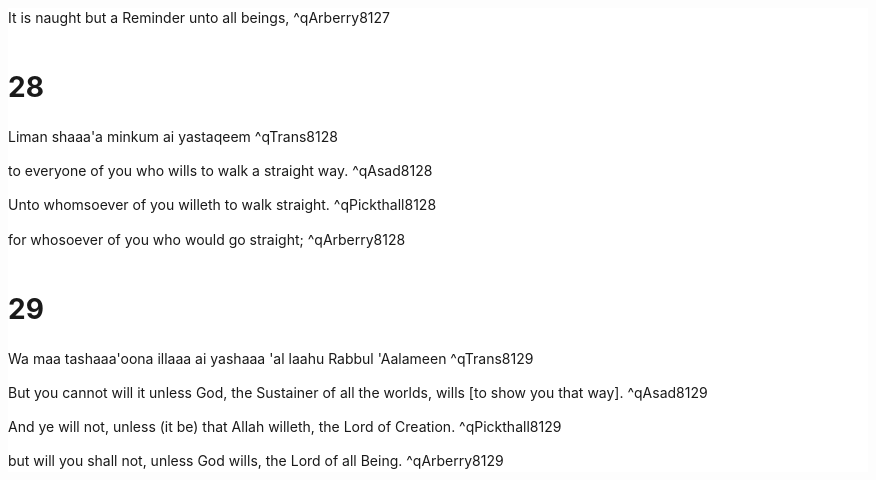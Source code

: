 
It is naught but a Reminder unto all beings, ^qArberry8127

# 28

Liman shaaa'a minkum ai yastaqeem ^qTrans8128


to everyone of you who wills to walk a straight way. ^qAsad8128


Unto whomsoever of you willeth to walk straight. ^qPickthall8128


for whosoever of you who would go straight; ^qArberry8128

# 29

Wa maa tashaaa'oona illaaa ai yashaaa 'al laahu Rabbul 'Aalameen ^qTrans8129


But you cannot will it unless God, the Sustainer of all the worlds, wills [to show you that way]. ^qAsad8129


And ye will not, unless (it be) that Allah willeth, the Lord of Creation. ^qPickthall8129


but will you shall not, unless God wills, the Lord of all Being. ^qArberry8129

